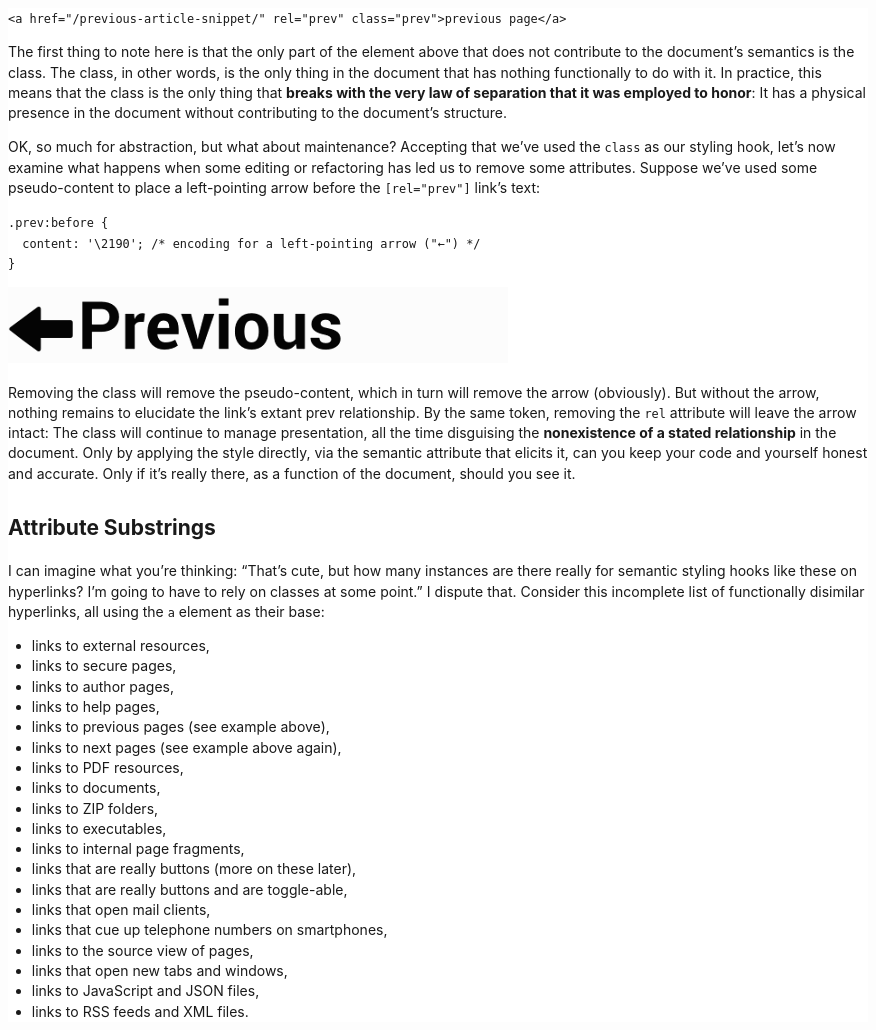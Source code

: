     <a href="/previous-article-snippet/" rel="prev" class="prev">previous page</a>

The first thing to note here is that the only part of the element above that
does not contribute to the document’s semantics is the class. The class, in
other words, is the only thing in the document that has nothing functionally to
do with it. In practice, this means that the class is the only thing that
**breaks with the very law of separation that it was employed to honor**: It has
a physical presence in the document without contributing to the document’s
structure.

OK, so much for abstraction, but what about maintenance? Accepting that we’ve
used the `class` as our styling hook, let’s now examine what happens when some
editing or refactoring has led us to remove some attributes. Suppose we’ve used
some pseudo-content to place a left-pointing arrow before the `[rel="prev"]`
link’s text:

    .prev:before {
      content: '\2190'; /* encoding for a left-pointing arrow ("←") */
    }

![arrow][previous link with arrow]

Removing the class will remove the pseudo-content, which in turn will remove the
arrow (obviously). But without the arrow, nothing remains to elucidate the
link’s extant prev relationship. By the same token, removing the `rel` attribute
will leave the arrow intact: The class will continue to manage presentation, all
the time disguising the **nonexistence of a stated relationship** in the
document. Only by applying the style directly, via the semantic attribute that
elicits it, can you keep your code and yourself honest and accurate. Only if
it’s really there, as a function of the document, should you see it.

## Attribute Substrings

I can imagine what you’re thinking: “That’s cute, but how many instances are
there really for semantic styling hooks like these on hyperlinks? I’m going to
have to rely on classes at some point.” I dispute that. Consider this incomplete
list of functionally disimilar hyperlinks, all using the `a` element as their
base:

* links to external resources,
* links to secure pages,
* links to author pages,
* links to help pages,
* links to previous pages (see example above),
* links to next pages (see example above again),
* links to PDF resources,
* links to documents,
* links to ZIP folders,
* links to executables,
* links to internal page fragments,
* links that are really buttons (more on these later),
* links that are really buttons and are toggle-able,
* links that open mail clients,
* links that cue up telephone numbers on smartphones,
* links to the source view of pages,
* links that open new tabs and windows,
* links to JavaScript and JSON files,
* links to RSS feeds and XML files.


[1]: http://en.wikipedia.org/wiki/Louis_Sullivan
[2]: http://coding.smashingmagazine.com/2011/12/12/an-introduction-to-object-oriented-css-oocss/
[3]: http://nicolasgallagher.com/about-html-semantics-front-end-architecture/
[4]: http://www.w3.org/TR/CSS2/selector.html#class-html
[5]: http://www.impressivewebs.com/when-to-avoid-descendant-selector/
[6]: http://bem.info/method/definitions/
[7]: http://blog.whatwg.org/the-road-to-html-5-link-relations#what
[8]: http://en.wikipedia.org/wiki/Functional_specification
[9]: http://googlewebmastercentral.blogspot.co.uk/2011/09/pagination-with-relnext-and-relprev.html
[10]: http://heydonworks.com/auticons-icon-font/
[11]: http://sixrevisions.com/resources/free-icon-fonts/
[12]: http://en.wikipedia.org/wiki/URI_scheme
[13]: http://daringfireball.net/projects/markdown/syntax#link
[14]: http://www.w3.org/wiki/HTML/Elements/button
[15]: http://topcoat.io/
[16]: http://www.whatwg.org/specs/web-apps/current-work/multipage/links.html#attr-hyperlink-href
[17]: http://www.w3.org/wiki/HTML/Elements/a
[18]: http://www.flickr.com/photos/youngandwithit/
[19]: http://semantic-ui.com/elements/button.html
[20]: http://www.w3.org/WAI/intro/aria
[21]: http://www.w3.org/TR/CSS2/selector.html#class-html
[22]: http://meyerweb.com/eric/tools/css/diagnostics/
[23]: https://github.com/diagnosticss/diagnosticss
[24]: http://dev.w3.org/csswg/selectors3/#negation
[25]: http://getbootstrap.com/2.3.2/#buttonDropdowns
[26]: http://stackoverflow.com/questions/932653/how-to-prevent-buttons-from-submitting-forms
[27]: https://developer.mozilla.org/en-US/docs/Web/CSS/:empty
[28]: http://www.quirksmode.org/css/selectors/
[29]: http://blog.paciellogroup.com/2013/07/enabling-landmark-based-keyboard-navigation-in-firefox/
[30]: http://unsemantic.com/
[31]: http://css-tricks.com/semantic-class-names/
[Overthinking how a functional thing should look.]: img/art_overthink1_mini.png
[television remote reading DRIVEL]: img/art_remote_mini.png
[class selector called paragraph]: img/art_paragraph_500_mini.png
[a semantic heirarchy of needs: what it is, how it functions, where it is]: img/art_heirarchy_500_mini.png
[previous link with arrow]: img/art_previous_500_mini.png
[art_auticons]: img/art_auticons_mini.png
[a link to a secure page with a lock icon]: img/art_secure_500_mini.png
[PayPal secure page]: img/paypal_500_mini.png
[A twitter link with icons to show that it goes to twitter and is external]: img/art_twitter_500_mini.png
[A basic anchor selector (a)]: img/art_a_mini.png
[button element selector]: img/art_button_mini.png
[Dog in a shark costume]: img/shark_dog_mini.jpg